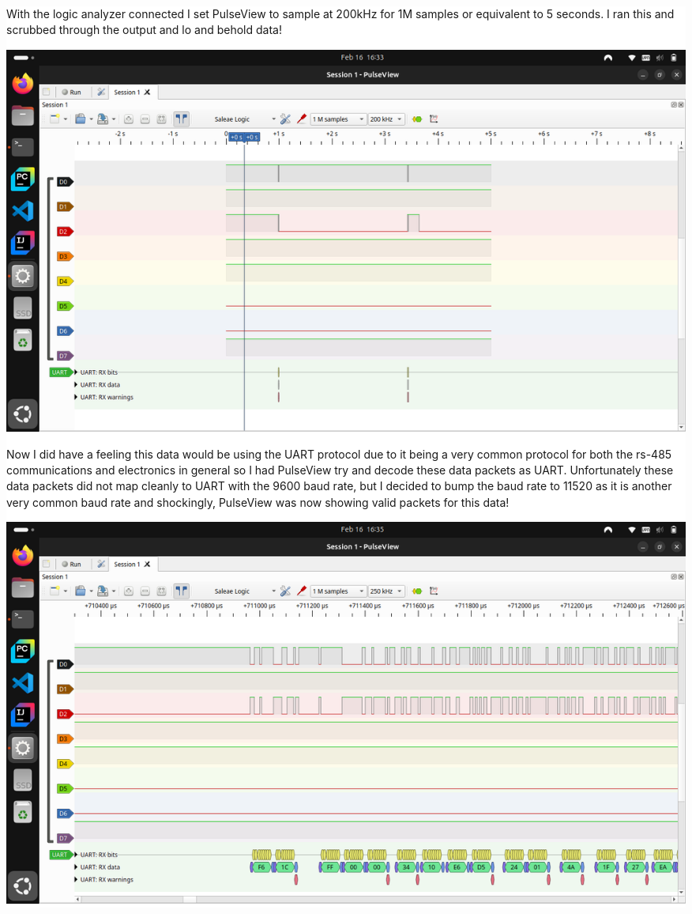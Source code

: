 With the logic analyzer connected I set PulseView to sample at 200kHz for 1M samples or equivalent to 5 seconds. I ran this and scrubbed through the output and lo and behold data! 

![Image of PulseView](./pulseview_1.png)

Now I did have a feeling this data would be using the UART protocol due to it being a very common protocol for both the rs-485 communications and electronics in general so I had PulseView try and decode these data packets as UART. Unfortunately these data packets did not map cleanly to UART with the 9600 baud rate, but I decided to bump the baud rate to 11520 as it is another very common baud rate and shockingly, PulseView was now showing valid packets for this data!

![Image of PulseView showing data](./pulseview_2.png)
